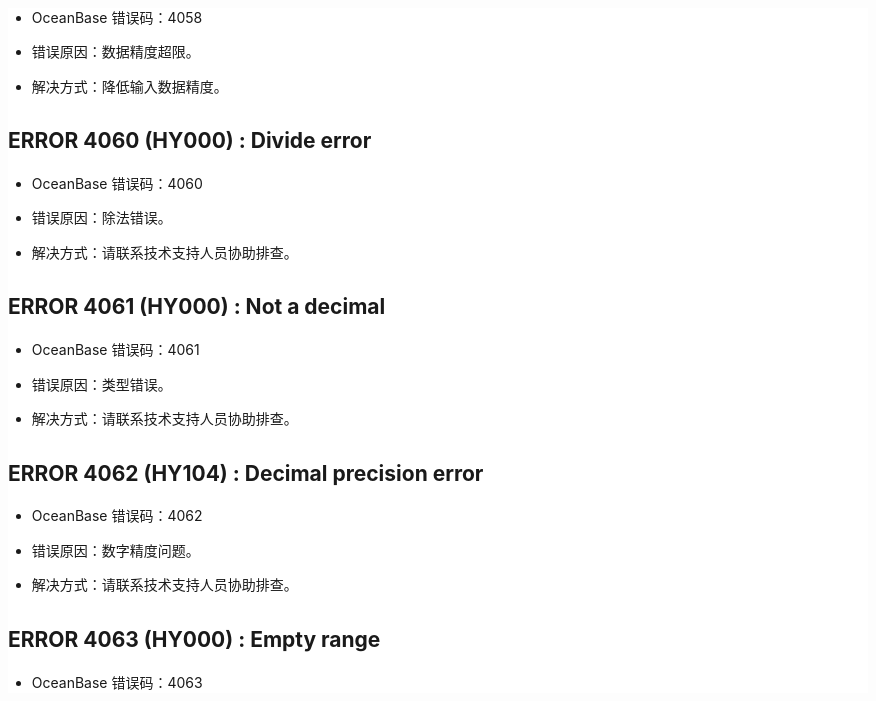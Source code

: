 * OceanBase 错误码：4058

  

* 错误原因：数据精度超限。

  

* 解决方式：降低输入数据精度。

  




ERROR 4060 (HY000) : Divide error 
------------------------------------------------------

* OceanBase 错误码：4060

  

* 错误原因：除法错误。

  

* 解决方式：请联系技术支持人员协助排查。

  




ERROR 4061 (HY000) : Not a decimal 
-------------------------------------------------------

* OceanBase 错误码：4061

  

* 错误原因：类型错误。

  

* 解决方式：请联系技术支持人员协助排查。

  




ERROR 4062 (HY104) : Decimal precision error 
-----------------------------------------------------------------

* OceanBase 错误码：4062

  

* 错误原因：数字精度问题。

  

* 解决方式：请联系技术支持人员协助排查。

  




ERROR 4063 (HY000) : Empty range 
-----------------------------------------------------

* OceanBase 错误码：4063
